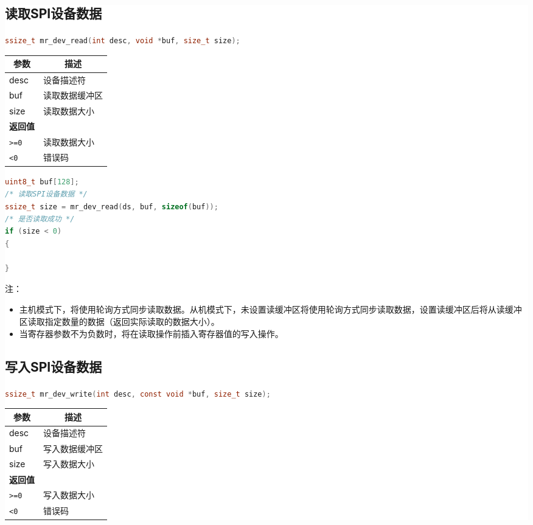## 读取SPI设备数据

```c
ssize_t mr_dev_read(int desc, void *buf, size_t size);
```

| 参数      | 描述      |
|---------|---------|
| desc    | 设备描述符   |
| buf     | 读取数据缓冲区 |
| size    | 读取数据大小  |
| **返回值** |         |
| `>=0`   | 读取数据大小  |
| `<0`    | 错误码     |

```c
uint8_t buf[128];
/* 读取SPI设备数据 */
ssize_t size = mr_dev_read(ds, buf, sizeof(buf));
/* 是否读取成功 */
if (size < 0)
{
    
}
```

注：

- 主机模式下，将使用轮询方式同步读取数据。从机模式下，未设置读缓冲区将使用轮询方式同步读取数据，设置读缓冲区后将从读缓冲区读取指定数量的数据（返回实际读取的数据大小）。
- 当寄存器参数不为负数时，将在读取操作前插入寄存器值的写入操作。

## 写入SPI设备数据

```c
ssize_t mr_dev_write(int desc, const void *buf, size_t size);
```

| 参数      | 描述      |
|---------|---------|
| desc    | 设备描述符   |
| buf     | 写入数据缓冲区 |
| size    | 写入数据大小  |
| **返回值** |         |
| `>=0`   | 写入数据大小  |
| `<0`    | 错误码     |
